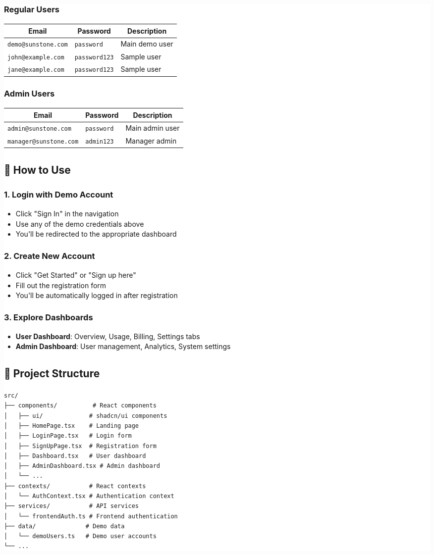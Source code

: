 ### Regular Users
| Email | Password | Description |
|-------|----------|-------------|
| `demo@sunstone.com` | `password` | Main demo user |
| `john@example.com` | `password123` | Sample user |
| `jane@example.com` | `password123` | Sample user |

### Admin Users
| Email | Password | Description |
|-------|----------|-------------|
| `admin@sunstone.com` | `password` | Main admin user |
| `manager@sunstone.com` | `admin123` | Manager admin |

## 🎨 How to Use

### 1. **Login with Demo Account**
- Click "Sign In" in the navigation
- Use any of the demo credentials above
- You'll be redirected to the appropriate dashboard

### 2. **Create New Account**
- Click "Get Started" or "Sign up here"
- Fill out the registration form
- You'll be automatically logged in after registration

### 3. **Explore Dashboards**
- **User Dashboard**: Overview, Usage, Billing, Settings tabs
- **Admin Dashboard**: User management, Analytics, System settings

## 📁 Project Structure

```
src/
├── components/          # React components
│   ├── ui/             # shadcn/ui components
│   ├── HomePage.tsx    # Landing page
│   ├── LoginPage.tsx   # Login form
│   ├── SignUpPage.tsx  # Registration form
│   ├── Dashboard.tsx   # User dashboard
│   ├── AdminDashboard.tsx # Admin dashboard
│   └── ...
├── contexts/           # React contexts
│   └── AuthContext.tsx # Authentication context
├── services/           # API services
│   └── frontendAuth.ts # Frontend authentication
├── data/              # Demo data
│   └── demoUsers.ts   # Demo user accounts
└── ...
```

